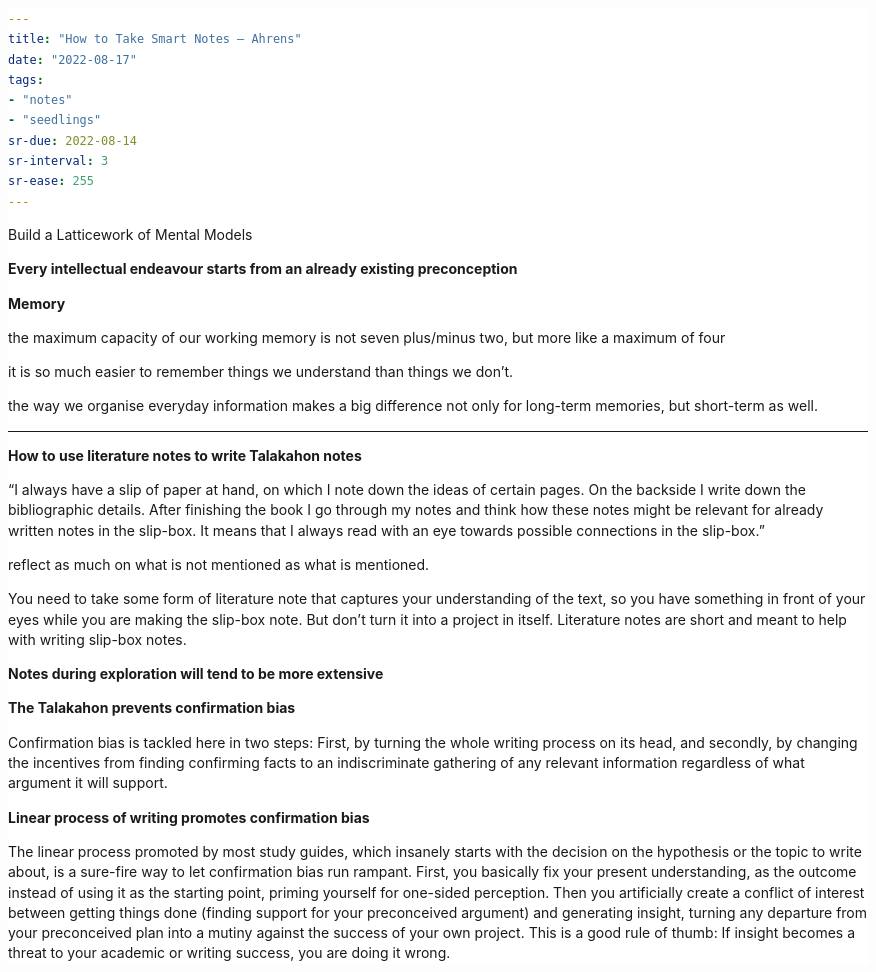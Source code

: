 ```yaml
---
title: "How to Take Smart Notes — Ahrens"
date: "2022-08-17"
tags:
- "notes"
- "seedlings"
sr-due: 2022-08-14
sr-interval: 3
sr-ease: 255
---
```


Build a Latticework of Mental Models

**Every intellectual endeavour starts from an already existing preconception**

**Memory**

the maximum capacity of our working memory is not seven plus/minus two, but more like a maximum of four

it is so much easier to remember things we understand than things we don’t.

the way we organise everyday information makes a big difference not only for long-term memories, but short-term as well.

---

**How to use literature notes to write Talakahon notes**

“I always have a slip of paper at hand, on which I note down the ideas of certain pages. On the backside I write down the bibliographic details. After finishing the book I go through my notes and think how these notes might be relevant for already written notes in the slip-box. It means that I always read with an eye towards possible connections in the slip-box.”

reflect as much on what is not mentioned as what is mentioned.

You need to take some form of literature note that captures your understanding of the text, so you have something in front of your eyes while you are making the slip-box note. But don’t turn it into a project in itself. Literature notes are short and meant to help with writing slip-box notes.

**Notes during exploration will tend to be more extensive**

**The Talakahon prevents confirmation bias**

Confirmation bias is tackled here in two steps: First, by turning the whole writing process on its head, and secondly, by changing the incentives from finding confirming facts to an indiscriminate gathering of any relevant information regardless of what argument it will support.

**Linear process of writing promotes confirmation bias**

The linear process promoted by most study guides, which insanely starts with the decision on the hypothesis or the topic to write about, is a sure-fire way to let confirmation bias run rampant. First, you basically fix your present understanding, as the outcome instead of using it as the starting point, priming yourself for one-sided perception. Then you artificially create a conflict of interest between getting things done (finding support for your preconceived argument) and generating insight, turning any departure from your preconceived plan into a mutiny against the success of your own project. This is a good rule of thumb: If insight becomes a threat to your academic or writing success, you are doing it wrong.
